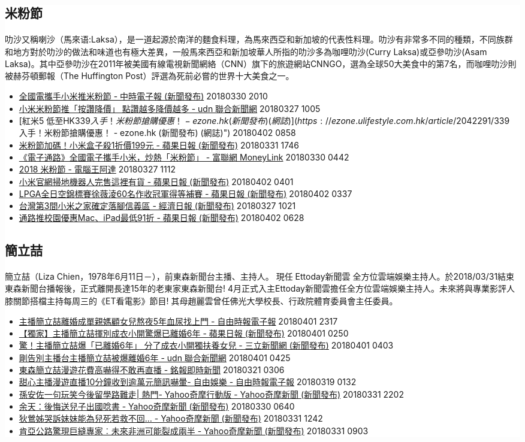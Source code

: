 ## 米粉節

叻沙又稱喇沙（馬來语:Laksa），是一道起源於南洋的麵食料理，為馬來西亞和新加坡的代表性料理。叻沙有非常多不同的種類，不同族群和地方對於叻沙的做法和味道也有極大差異，一般馬來西亞和新加坡華人所指的叻沙多為咖哩叻沙(Curry Laksa)或亞參叻沙(Asam Laksa)。其中亞參叻沙在2011年被美國有線電視新聞網絡（CNN）旗下的旅遊網站CNNGO，選為全球50大美食中的第7名，而咖哩叻沙則被赫芬頓郵報（The Huffington Post）評選為死前必嘗的世界十大美食之一。
- [全國電攜手小米推米粉節 - 中時電子報 (新聞發布)](http://www.chinatimes.com/newspapers/20180331000367-260204 "全國電攜手小米推米粉節 - 中時電子報 (新聞發布)") 20180330 2010
- [小米米粉節推「按讚降價」 點讚越多降價越多 - udn 聯合新聞網](https://udn.com/news/story/7270/3054828 "小米米粉節推「按讚降價」 點讚越多降價越多 - udn 聯合新聞網") 20180327 1005
- [紅米5 低至HK$339 入手！米粉節搶購優惠！ - ezone.hk (新聞發布) (網誌)](https://ezone.ulifestyle.com.hk/article/2042291/%E7%B4%85%E7%B1%B3%205%20%E4%BD%8E%E8%87%B3%20HK%24339%20%E5%85%A5%E6%89%8B%EF%BC%81%E7%B1%B3%E7%B2%89%E7%AF%80%E6%90%B6%E8%B3%BC%E5%84%AA%E6%83%A0%EF%BC%81 "紅米5 低至HK$339 入手！米粉節搶購優惠！ - ezone.hk (新聞發布) (網誌)") 20180402 0858
- [米粉節加碼！小米盒子殺1折價199元 - 蘋果日報 (新聞發布)](https://tw.lifestyle.appledaily.com/gadget/realtime/20180331/1325712/ "米粉節加碼！小米盒子殺1折價199元 - 蘋果日報 (新聞發布)") 20180331 1746
- [《電子通路》全國電子攜手小米，炒熱「米粉節」 - 富聯網 MoneyLink](http://ww2.money-link.com.tw/RealtimeNews/NewsContent.aspx?SN=3441592001&PU=0010 "《電子通路》全國電子攜手小米，炒熱「米粉節」 - 富聯網 MoneyLink") 20180330 0442
- [2018 米粉節 - 電腦王阿達](https://www.kocpc.com.tw/archives/tag/2018-%E7%B1%B3%E7%B2%89%E7%AF%80 "2018 米粉節 - 電腦王阿達") 20180327 1112
- [小米官網掃地機器人完售這裡有貨 - 蘋果日報 (新聞發布)](https://tw.appledaily.com/new/realtime/20180402/1327041/ "小米官網掃地機器人完售這裡有貨 - 蘋果日報 (新聞發布)") 20180402 0401
- [LPGA全日空錦標賽徐薇淩60名作收冠軍得等補賽 - 蘋果日報 (新聞發布)](https://tw.appledaily.com/new/realtime/20180402/1327035 "LPGA全日空錦標賽徐薇淩60名作收冠軍得等補賽 - 蘋果日報 (新聞發布)") 20180402 0337
- [台灣第3間小米之家確定落腳信義區 - 經濟日報 (新聞發布)](https://money.udn.com/money/story/5641/3054865 "台灣第3間小米之家確定落腳信義區 - 經濟日報 (新聞發布)") 20180327 1021
- [通路推校園優惠Mac、iPad最低91折 - 蘋果日報 (新聞發布)](https://tw.lifestyle.appledaily.com/gadget/realtime/20180402/1327116 "通路推校園優惠Mac、iPad最低91折 - 蘋果日報 (新聞發布)") 20180402 0628

## 簡立喆

簡立喆（Liza Chien，1978年6月11日－），前東森新聞台主播、主持人。 現任 Ettoday新聞雲 全方位雲端娛樂主持人。於2018/03/31結束東森新聞台播報後，正式離開長達15年的老東家東森新聞台! 4月正式入主Ettoday新聞雲擔任全方位雲端娛樂主持人。未來將與專業影評人膝關節搭檔主持每周三的《ET看電影》節目!
其母趙麗雲曾任佛光大學校長、行政院體育委員會主任委員。
- [主播簡立喆離婚成單親媽顧女兒熬夜5年血尿找上門 - 自由時報電子報](http://ent.ltn.com.tw/news/breakingnews/2383703 "主播簡立喆離婚成單親媽顧女兒熬夜5年血尿找上門 - 自由時報電子報") 20180401 2317
- [【獨家】主播簡立喆揮別成衣小開驚爆已離婚6年 - 蘋果日報 (新聞發布)](https://tw.entertainment.appledaily.com/realtime/20180401/1326477/ "【獨家】主播簡立喆揮別成衣小開驚爆已離婚6年 - 蘋果日報 (新聞發布)") 20180401 0250
- [驚！主播簡立喆爆「已離婚6年」 分了成衣小開獨扶養女兒 - 三立新聞網 (新聞發布)](http://www.setn.com/e/news.aspx?newsid=364222 "驚！主播簡立喆爆「已離婚6年」 分了成衣小開獨扶養女兒 - 三立新聞網 (新聞發布)") 20180401 0403
- [剛告別主播台主播簡立喆被爆離婚6年 - udn 聯合新聞網](https://stars.udn.com/star/story/10091/3063879?from=udn-ch1_breaknews-1-cate8-news "剛告別主播台主播簡立喆被爆離婚6年 - udn 聯合新聞網") 20180401 0425
- [東森簡立喆漫遊花費高嚇得不敢再直播 - 銘報即時新聞](http://mol.mcu.edu.tw/%E6%9D%B1%E6%A3%AE%E7%B0%A1%E7%AB%8B%E5%96%86%E6%BC%AB%E9%81%8A%E8%8A%B1%E8%B2%BB%E9%AB%98-%E5%9A%87%E5%BE%97%E4%B8%8D%E6%95%A2%E5%86%8D%E7%9B%B4%E6%92%AD/ "東森簡立喆漫遊花費高嚇得不敢再直播 - 銘報即時新聞") 20180321 0306
- [甜心主播漫遊直播10分鐘收到逾萬元簡訊嚇暈- 自由娛樂 - 自由時報電子報](http://ent.ltn.com.tw/news/breakingnews/2369547 "甜心主播漫遊直播10分鐘收到逾萬元簡訊嚇暈- 自由娛樂 - 自由時報電子報") 20180319 0132
- [孫安佐一句玩笑今後留學路難走| 熱門- Yahoo奇摩行動版 - Yahoo奇摩新聞 (新聞發布)](https://tw.mobi.yahoo.com/home/%E5%AD%AB%E5%AE%89%E4%BD%90-%E5%8F%A5%E7%8E%A9%E7%AC%91%E4%BB%8A%E5%BE%8C%E7%95%99%E5%AD%B8%E8%B7%AF%E9%9B%A3%E8%B5%B0-215009562.html "孫安佐一句玩笑今後留學路難走| 熱門- Yahoo奇摩行動版 - Yahoo奇摩新聞 (新聞發布)") 20180331 2202
- [余天：後悔送兒子出國唸書 - Yahoo奇摩新聞 (新聞發布)](https://tw.mobi.yahoo.com/celebrity/%E4%BD%99%E5%A4%A9-%E5%BE%8C%E6%82%94%E9%80%81%E5%85%92%E5%AD%90%E5%87%BA%E5%9C%8B%E5%94%B8%E6%9B%B8-061041198.html "余天：後悔送兒子出國唸書 - Yahoo奇摩新聞 (新聞發布)") 20180330 0640
- [狄鶯姊哭訴妹妹能為兒死若救不回… - Yahoo奇摩新聞 (新聞發布)](https://tw.mobi.yahoo.com/home/%E7%8B%84%E9%B6%AF%E5%A7%8A%E5%93%AD%E8%A8%B4%E5%A6%B9%E5%A6%B9%E8%83%BD%E7%82%BA%E5%85%92%E6%AD%BB-%E8%8B%A5%E6%95%91%E4%B8%8D%E5%9B%9E-122721849.html "狄鶯姊哭訴妹妹能為兒死若救不回… - Yahoo奇摩新聞 (新聞發布)") 20180331 1242
- [肯亞公路驚現巨縫專家︰未來非洲可能裂成兩半 - Yahoo奇摩新聞 (新聞發布)](https://tw.mobi.yahoo.com/home/%E8%82%AF%E4%BA%9E%E5%85%AC%E8%B7%AF%E9%A9%9A%E7%8F%BE%E5%B7%A8%E7%B8%AB-%E5%B0%88%E5%AE%B6%EF%B8%B0%E6%9C%AA%E4%BE%86%E9%9D%9E%E6%B4%B2%E5%8F%AF%E8%83%BD%E8%A3%82%E6%88%90%E5%85%A9%E5%8D%8A-085729592.html "肯亞公路驚現巨縫專家︰未來非洲可能裂成兩半 - Yahoo奇摩新聞 (新聞發布)") 20180331 0903
